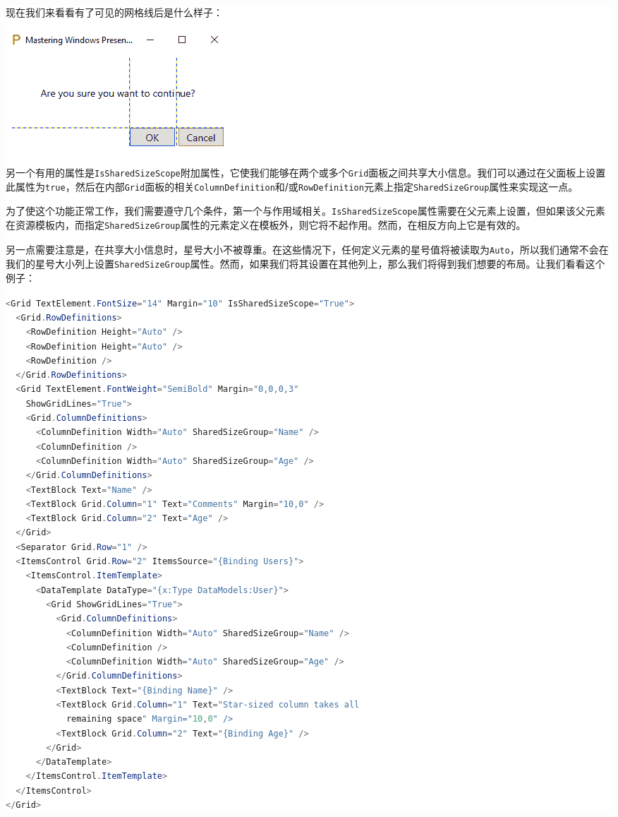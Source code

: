 现在我们来看看有了可见的网格线后是什么样子：

![图片](img/d94f6a2d-482e-4cbe-94c1-4fc62ba50a95.png)

另一个有用的属性是`IsSharedSizeScope`附加属性，它使我们能够在两个或多个`Grid`面板之间共享大小信息。我们可以通过在父面板上设置此属性为`true`，然后在内部`Grid`面板的相关`ColumnDefinition`和/或`RowDefinition`元素上指定`SharedSizeGroup`属性来实现这一点。

为了使这个功能正常工作，我们需要遵守几个条件，第一个与作用域相关。`IsSharedSizeScope`属性需要在父元素上设置，但如果该父元素在资源模板内，而指定`SharedSizeGroup`属性的元素定义在模板外，则它将不起作用。然而，在相反方向上它是有效的。

另一点需要注意是，在共享大小信息时，星号大小不被尊重。在这些情况下，任何定义元素的星号值将被读取为`Auto`，所以我们通常不会在我们的星号大小列上设置`SharedSizeGroup`属性。然而，如果我们将其设置在其他列上，那么我们将得到我们想要的布局。让我们看看这个例子：

```cs
<Grid TextElement.FontSize="14" Margin="10" IsSharedSizeScope="True"> 
  <Grid.RowDefinitions> 
    <RowDefinition Height="Auto" /> 
    <RowDefinition Height="Auto" /> 
    <RowDefinition /> 
  </Grid.RowDefinitions> 
  <Grid TextElement.FontWeight="SemiBold" Margin="0,0,0,3" 
    ShowGridLines="True"> 
    <Grid.ColumnDefinitions> 
      <ColumnDefinition Width="Auto" SharedSizeGroup="Name" /> 
      <ColumnDefinition /> 
      <ColumnDefinition Width="Auto" SharedSizeGroup="Age" /> 
    </Grid.ColumnDefinitions> 
    <TextBlock Text="Name" /> 
    <TextBlock Grid.Column="1" Text="Comments" Margin="10,0" /> 
    <TextBlock Grid.Column="2" Text="Age" /> 
  </Grid> 
  <Separator Grid.Row="1" /> 
  <ItemsControl Grid.Row="2" ItemsSource="{Binding Users}"> 
    <ItemsControl.ItemTemplate> 
      <DataTemplate DataType="{x:Type DataModels:User}"> 
        <Grid ShowGridLines="True"> 
          <Grid.ColumnDefinitions> 
            <ColumnDefinition Width="Auto" SharedSizeGroup="Name" /> 
            <ColumnDefinition /> 
            <ColumnDefinition Width="Auto" SharedSizeGroup="Age" /> 
          </Grid.ColumnDefinitions> 
          <TextBlock Text="{Binding Name}" /> 
          <TextBlock Grid.Column="1" Text="Star-sized column takes all
            remaining space" Margin="10,0" />          
          <TextBlock Grid.Column="2" Text="{Binding Age}" /> 
        </Grid> 
      </DataTemplate> 
    </ItemsControl.ItemTemplate> 
  </ItemsControl> 
</Grid> 
```
